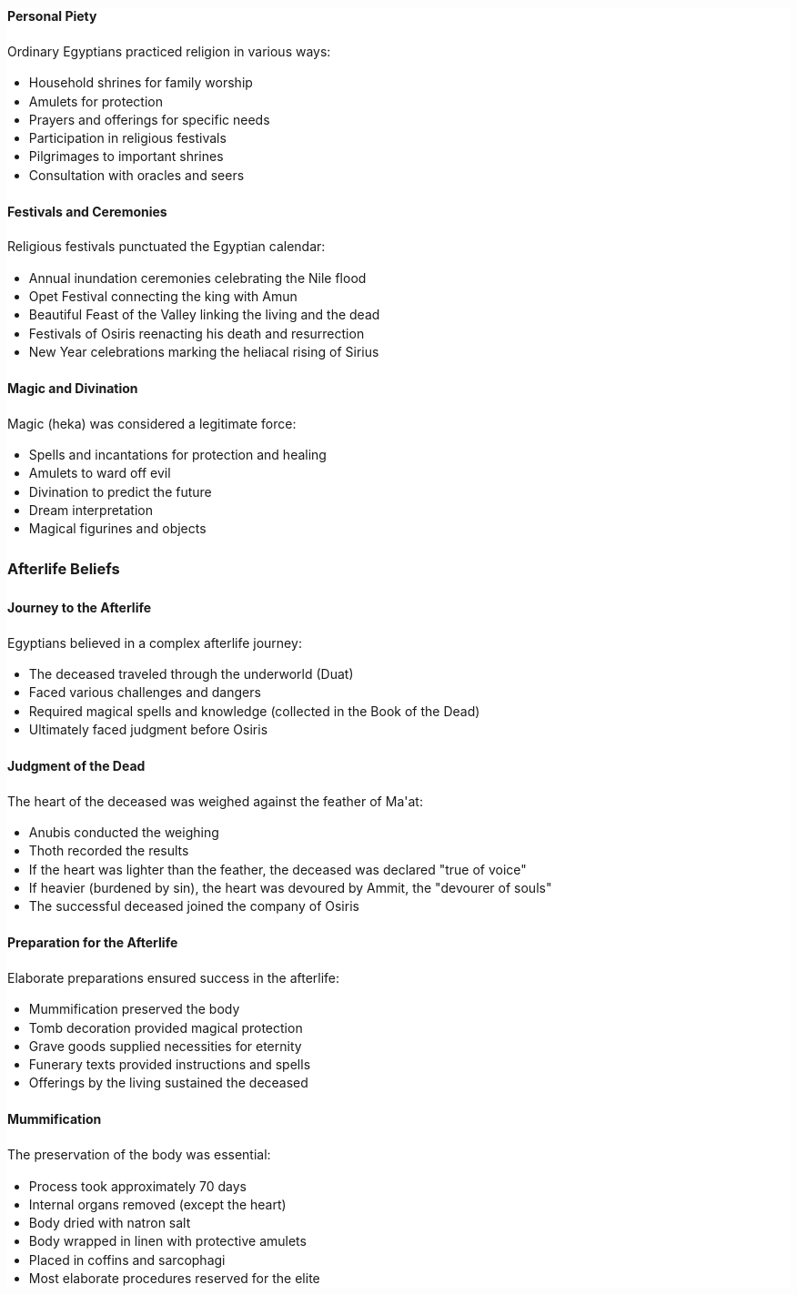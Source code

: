 #### Personal Piety
Ordinary Egyptians practiced religion in various ways:
- Household shrines for family worship
- Amulets for protection
- Prayers and offerings for specific needs
- Participation in religious festivals
- Pilgrimages to important shrines
- Consultation with oracles and seers

#### Festivals and Ceremonies
Religious festivals punctuated the Egyptian calendar:
- Annual inundation ceremonies celebrating the Nile flood
- Opet Festival connecting the king with Amun
- Beautiful Feast of the Valley linking the living and the dead
- Festivals of Osiris reenacting his death and resurrection
- New Year celebrations marking the heliacal rising of Sirius

#### Magic and Divination
Magic (heka) was considered a legitimate force:
- Spells and incantations for protection and healing
- Amulets to ward off evil
- Divination to predict the future
- Dream interpretation
- Magical figurines and objects

### Afterlife Beliefs

#### Journey to the Afterlife
Egyptians believed in a complex afterlife journey:
- The deceased traveled through the underworld (Duat)
- Faced various challenges and dangers
- Required magical spells and knowledge (collected in the Book of the Dead)
- Ultimately faced judgment before Osiris

#### Judgment of the Dead
The heart of the deceased was weighed against the feather of Ma'at:
- Anubis conducted the weighing
- Thoth recorded the results
- If the heart was lighter than the feather, the deceased was declared "true of voice"
- If heavier (burdened by sin), the heart was devoured by Ammit, the "devourer of souls"
- The successful deceased joined the company of Osiris

#### Preparation for the Afterlife
Elaborate preparations ensured success in the afterlife:
- Mummification preserved the body
- Tomb decoration provided magical protection
- Grave goods supplied necessities for eternity
- Funerary texts provided instructions and spells
- Offerings by the living sustained the deceased

#### Mummification
The preservation of the body was essential:
- Process took approximately 70 days
- Internal organs removed (except the heart)
- Body dried with natron salt
- Body wrapped in linen with protective amulets
- Placed in coffins and sarcophagi
- Most elaborate procedures reserved for the elite

